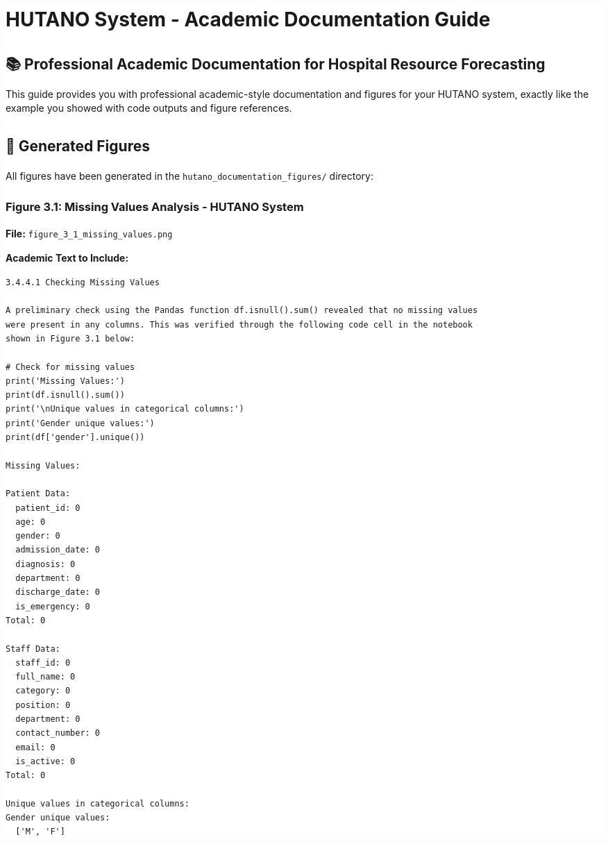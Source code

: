 # HUTANO System - Academic Documentation Guide

## 📚 Professional Academic Documentation for Hospital Resource Forecasting

This guide provides you with professional academic-style documentation and figures for your HUTANO system, exactly like the example you showed with code outputs and figure references.

## 🎯 Generated Figures

All figures have been generated in the `hutano_documentation_figures/` directory:

### Figure 3.1: Missing Values Analysis - HUTANO System
**File:** `figure_3_1_missing_values.png`

**Academic Text to Include:**
```
3.4.4.1 Checking Missing Values

A preliminary check using the Pandas function df.isnull().sum() revealed that no missing values
were present in any columns. This was verified through the following code cell in the notebook
shown in Figure 3.1 below:

# Check for missing values
print('Missing Values:')
print(df.isnull().sum())
print('\nUnique values in categorical columns:')
print('Gender unique values:')
print(df['gender'].unique())

Missing Values:

Patient Data:
  patient_id: 0
  age: 0
  gender: 0
  admission_date: 0
  diagnosis: 0
  department: 0
  discharge_date: 0
  is_emergency: 0
Total: 0

Staff Data:
  staff_id: 0
  full_name: 0
  category: 0
  position: 0
  department: 0
  contact_number: 0
  email: 0
  is_active: 0
Total: 0

Unique values in categorical columns:
Gender unique values:
  ['M', 'F']
```
